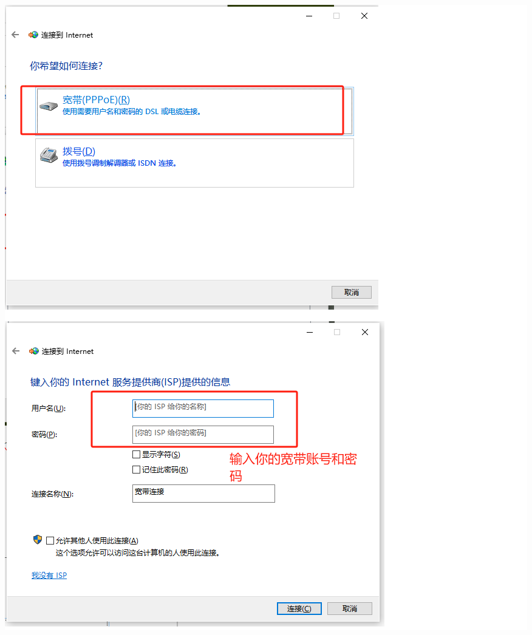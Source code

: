    ![image-20250213131537348](index.assets/image-20250213131537348.png)

   ![image-20250213131630132](index.assets/image-20250213131630132.png)
